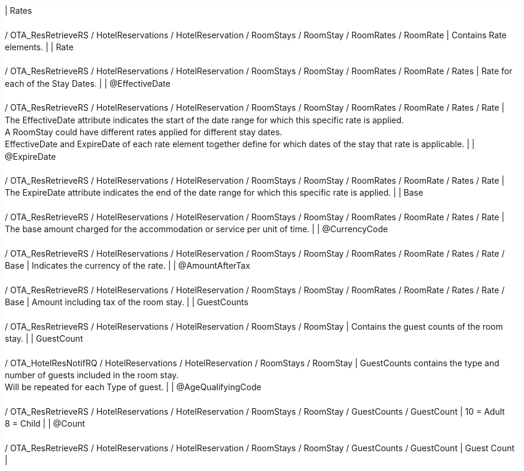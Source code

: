| Rates <br /><br />/ OTA_ResRetrieveRS / HotelReservations / HotelReservation / RoomStays / RoomStay / RoomRates / RoomRate                                                | Contains Rate elements.                                                                                                                                                                                                                                                                                                                          |
| Rate <br /><br />/ OTA_ResRetrieveRS / HotelReservations / HotelReservation / RoomStays / RoomStay / RoomRates / RoomRate / Rates                                         | Rate for each of the Stay Dates.                                                                                                                                                                                                                                                                                                                 |
| @EffectiveDate <br /><br />/ OTA_ResRetrieveRS / HotelReservations / HotelReservation / RoomStays / RoomStay / RoomRates / RoomRate / Rates / Rate                        | The EffectiveDate attribute indicates the start of the date range for which this specific rate is applied. <br />A RoomStay could have different rates applied for different stay dates.<br />EffectiveDate and ExpireDate of each rate element together define for which dates of the stay that rate is applicable.                                 |
| @ExpireDate <br /><br />/ OTA_ResRetrieveRS / HotelReservations / HotelReservation / RoomStays / RoomStay / RoomRates / RoomRate / Rates / Rate                           | The ExpireDate attribute indicates the end of the date range for which this specific rate is applied.                                                                                                                                                                                                                                            |
| Base <br /><br />/ OTA_ResRetrieveRS / HotelReservations / HotelReservation / RoomStays / RoomStay / RoomRates / RoomRate / Rates / Rate                                  | The base amount charged for the accommodation or service per unit of time.                                                                                                                                                                                                                                                                       |
| @CurrencyCode <br /><br />/ OTA_ResRetrieveRS / HotelReservations / HotelReservation / RoomStays / RoomStay / RoomRates / RoomRate / Rates / Rate / Base                  | Indicates the currency of the rate.                                                                                                                                                                                                                                                                                                              |
| @AmountAfterTax <br /><br />/ OTA_ResRetrieveRS / HotelReservations / HotelReservation / RoomStays / RoomStay / RoomRates / RoomRate / Rates / Rate / Base                | Amount including tax of the room stay.                                                                                                                                                                                                                                                                                                           |
| GuestCounts <br /><br />/ OTA_ResRetrieveRS / HotelReservations / HotelReservation / RoomStays / RoomStay                                                                 | Contains the guest counts of the room stay.                                                                                                                                                                                                                                                                                                      |
| GuestCount <br /><br />/ OTA_HotelResNotifRQ / HotelReservations / HotelReservation / RoomStays / RoomStay                                                                | GuestCounts contains the type and number of guests included in the room stay.<br />Will be repeated for each Type of guest.                                                                                                                                                                                                                        |
| @AgeQualifyingCode <br /><br />/ OTA_ResRetrieveRS / HotelReservations / HotelReservation / RoomStays / RoomStay / GuestCounts / GuestCount                               | 10 = Adult<br />8 = Child                                                                                                                                                                                                                                                                                                                          |
| @Count <br /><br />/ OTA_ResRetrieveRS / HotelReservations / HotelReservation / RoomStays / RoomStay / GuestCounts / GuestCount                                           | Guest Count                                                                                                                                                                                                                                                                                                                                      |